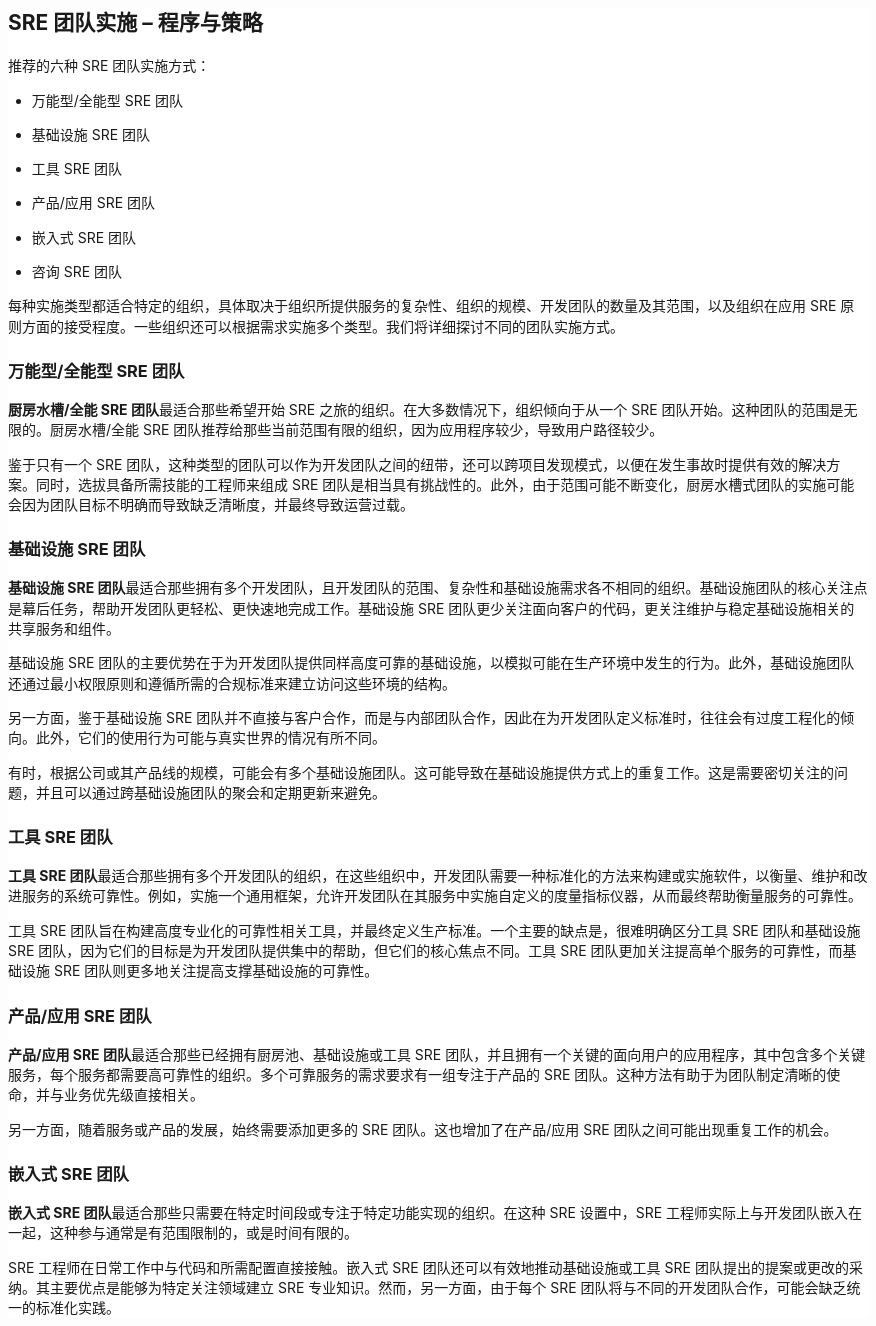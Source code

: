 ## SRE 团队实施 – 程序与策略

推荐的六种 SRE 团队实施方式：

+   万能型/全能型 SRE 团队

+   基础设施 SRE 团队

+   工具 SRE 团队

+   产品/应用 SRE 团队

+   嵌入式 SRE 团队

+   咨询 SRE 团队

每种实施类型都适合特定的组织，具体取决于组织所提供服务的复杂性、组织的规模、开发团队的数量及其范围，以及组织在应用 SRE 原则方面的接受程度。一些组织还可以根据需求实施多个类型。我们将详细探讨不同的团队实施方式。

### 万能型/全能型 SRE 团队

**厨房水槽/全能 SRE 团队**最适合那些希望开始 SRE 之旅的组织。在大多数情况下，组织倾向于从一个 SRE 团队开始。这种团队的范围是无限的。厨房水槽/全能 SRE 团队推荐给那些当前范围有限的组织，因为应用程序较少，导致用户路径较少。

鉴于只有一个 SRE 团队，这种类型的团队可以作为开发团队之间的纽带，还可以跨项目发现模式，以便在发生事故时提供有效的解决方案。同时，选拔具备所需技能的工程师来组成 SRE 团队是相当具有挑战性的。此外，由于范围可能不断变化，厨房水槽式团队的实施可能会因为团队目标不明确而导致缺乏清晰度，并最终导致运营过载。

### 基础设施 SRE 团队

**基础设施 SRE 团队**最适合那些拥有多个开发团队，且开发团队的范围、复杂性和基础设施需求各不相同的组织。基础设施团队的核心关注点是幕后任务，帮助开发团队更轻松、更快速地完成工作。基础设施 SRE 团队更少关注面向客户的代码，更关注维护与稳定基础设施相关的共享服务和组件。

基础设施 SRE 团队的主要优势在于为开发团队提供同样高度可靠的基础设施，以模拟可能在生产环境中发生的行为。此外，基础设施团队还通过最小权限原则和遵循所需的合规标准来建立访问这些环境的结构。

另一方面，鉴于基础设施 SRE 团队并不直接与客户合作，而是与内部团队合作，因此在为开发团队定义标准时，往往会有过度工程化的倾向。此外，它们的使用行为可能与真实世界的情况有所不同。

有时，根据公司或其产品线的规模，可能会有多个基础设施团队。这可能导致在基础设施提供方式上的重复工作。这是需要密切关注的问题，并且可以通过跨基础设施团队的聚会和定期更新来避免。

### 工具 SRE 团队

**工具 SRE 团队**最适合那些拥有多个开发团队的组织，在这些组织中，开发团队需要一种标准化的方法来构建或实施软件，以衡量、维护和改进服务的系统可靠性。例如，实施一个通用框架，允许开发团队在其服务中实施自定义的度量指标仪器，从而最终帮助衡量服务的可靠性。

工具 SRE 团队旨在构建高度专业化的可靠性相关工具，并最终定义生产标准。一个主要的缺点是，很难明确区分工具 SRE 团队和基础设施 SRE 团队，因为它们的目标是为开发团队提供集中的帮助，但它们的核心焦点不同。工具 SRE 团队更加关注提高单个服务的可靠性，而基础设施 SRE 团队则更多地关注提高支撑基础设施的可靠性。

### 产品/应用 SRE 团队

**产品/应用 SRE 团队**最适合那些已经拥有厨房池、基础设施或工具 SRE 团队，并且拥有一个关键的面向用户的应用程序，其中包含多个关键服务，每个服务都需要高可靠性的组织。多个可靠服务的需求要求有一组专注于产品的 SRE 团队。这种方法有助于为团队制定清晰的使命，并与业务优先级直接相关。

另一方面，随着服务或产品的发展，始终需要添加更多的 SRE 团队。这也增加了在产品/应用 SRE 团队之间可能出现重复工作的机会。

### 嵌入式 SRE 团队

**嵌入式 SRE 团队**最适合那些只需要在特定时间段或专注于特定功能实现的组织。在这种 SRE 设置中，SRE 工程师实际上与开发团队嵌入在一起，这种参与通常是有范围限制的，或是时间有限的。

SRE 工程师在日常工作中与代码和所需配置直接接触。嵌入式 SRE 团队还可以有效地推动基础设施或工具 SRE 团队提出的提案或更改的采纳。其主要优点是能够为特定关注领域建立 SRE 专业知识。然而，另一方面，由于每个 SRE 团队将与不同的开发团队合作，可能会缺乏统一的标准化实践。
